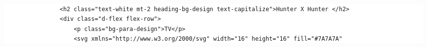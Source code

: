                     <h2 class="text-white mt-2 heading-bg-design text-capitalize">Hunter X Hunter </h2>
                    <div class="d-flex flex-row">
                        <p class="bg-para-design">TV</p>
                        <svg xmlns="http://www.w3.org/2000/svg" width="16" height="16" fill="#7A7A7A"
